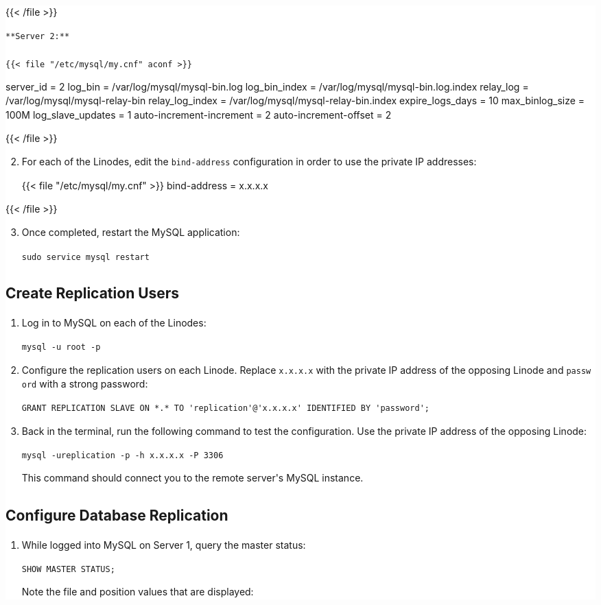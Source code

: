 {{< /file >}}


    **Server 2:**

    {{< file "/etc/mysql/my.cnf" aconf >}}
server_id           = 2
log_bin             = /var/log/mysql/mysql-bin.log
log_bin_index       = /var/log/mysql/mysql-bin.log.index
relay_log           = /var/log/mysql/mysql-relay-bin
relay_log_index     = /var/log/mysql/mysql-relay-bin.index
expire_logs_days    = 10
max_binlog_size     = 100M
log_slave_updates   = 1
auto-increment-increment = 2
auto-increment-offset = 2

{{< /file >}}


2.  For each of the Linodes, edit the `bind-address` configuration in order to use the private IP addresses:

    {{< file "/etc/mysql/my.cnf" >}}
bind-address    = x.x.x.x

{{< /file >}}


3.  Once completed, restart the MySQL application:

        sudo service mysql restart

## Create Replication Users

1.  Log in to MySQL on each of the Linodes:

        mysql -u root -p

2.  Configure the replication users on each Linode. Replace `x.x.x.x` with the private IP address of the opposing Linode and `password` with a strong password:

        GRANT REPLICATION SLAVE ON *.* TO 'replication'@'x.x.x.x' IDENTIFIED BY 'password';

3.  Back in the terminal, run the following command to test the configuration. Use the private IP address of the opposing Linode:

        mysql -ureplication -p -h x.x.x.x -P 3306

    This command should connect you to the remote server's MySQL instance.

## Configure Database Replication


1.  While logged into MySQL on Server 1, query the master status:

        SHOW MASTER STATUS;

    Note the file and position values that are displayed:

